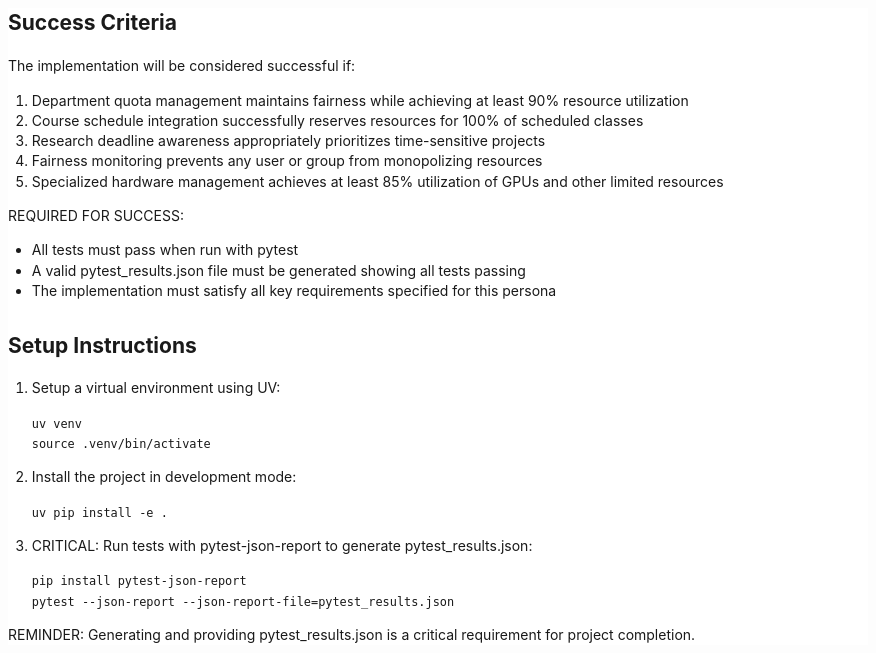 ## Success Criteria

The implementation will be considered successful if:

1. Department quota management maintains fairness while achieving at least 90% resource utilization
2. Course schedule integration successfully reserves resources for 100% of scheduled classes
3. Research deadline awareness appropriately prioritizes time-sensitive projects
4. Fairness monitoring prevents any user or group from monopolizing resources
5. Specialized hardware management achieves at least 85% utilization of GPUs and other limited resources

REQUIRED FOR SUCCESS:
- All tests must pass when run with pytest
- A valid pytest_results.json file must be generated showing all tests passing
- The implementation must satisfy all key requirements specified for this persona

## Setup Instructions

1. Setup a virtual environment using UV:
   ```
   uv venv
   source .venv/bin/activate
   ```

2. Install the project in development mode:
   ```
   uv pip install -e .
   ```

3. CRITICAL: Run tests with pytest-json-report to generate pytest_results.json:
   ```
   pip install pytest-json-report
   pytest --json-report --json-report-file=pytest_results.json
   ```

REMINDER: Generating and providing pytest_results.json is a critical requirement for project completion.